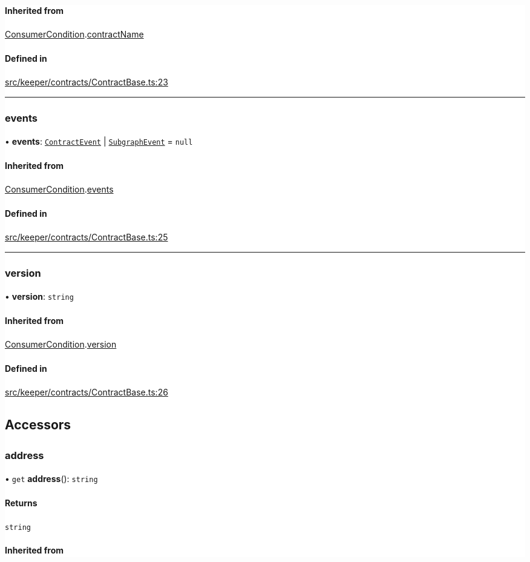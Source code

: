 #### Inherited from

[ConsumerCondition](conditions.ConsumerCondition.md).[contractName](conditions.ConsumerCondition.md#contractname)

#### Defined in

[src/keeper/contracts/ContractBase.ts:23](https://github.com/nevermined-io/sdk-js/blob/d43823e/src/keeper/contracts/ContractBase.ts#L23)

___

### events

• **events**: [`ContractEvent`](events.ContractEvent.md) \| [`SubgraphEvent`](events.SubgraphEvent.md) = `null`

#### Inherited from

[ConsumerCondition](conditions.ConsumerCondition.md).[events](conditions.ConsumerCondition.md#events)

#### Defined in

[src/keeper/contracts/ContractBase.ts:25](https://github.com/nevermined-io/sdk-js/blob/d43823e/src/keeper/contracts/ContractBase.ts#L25)

___

### version

• **version**: `string`

#### Inherited from

[ConsumerCondition](conditions.ConsumerCondition.md).[version](conditions.ConsumerCondition.md#version)

#### Defined in

[src/keeper/contracts/ContractBase.ts:26](https://github.com/nevermined-io/sdk-js/blob/d43823e/src/keeper/contracts/ContractBase.ts#L26)

## Accessors

### address

• `get` **address**(): `string`

#### Returns

`string`

#### Inherited from
